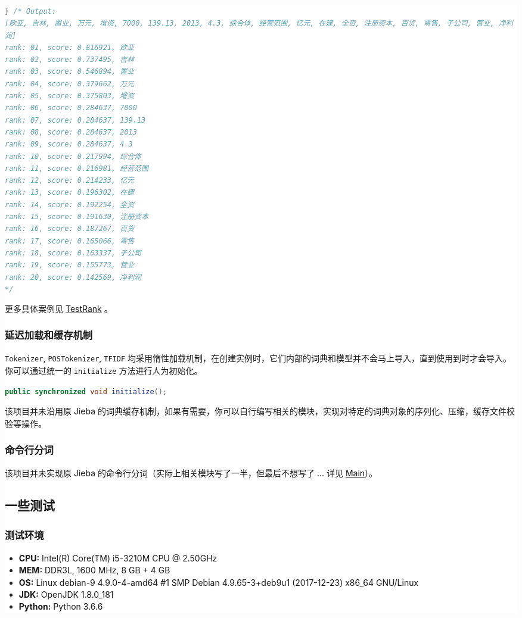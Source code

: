 ```java
} /* Output:
[欧亚, 吉林, 置业, 万元, 增资, 7000, 139.13, 2013, 4.3, 综合体, 经营范围, 亿元, 在建, 全资, 注册资本, 百货, 零售, 子公司, 营业, 净利润]
rank: 01, score: 0.816921, 欧亚
rank: 02, score: 0.737495, 吉林
rank: 03, score: 0.546894, 置业
rank: 04, score: 0.379662, 万元
rank: 05, score: 0.375803, 增资
rank: 06, score: 0.284637, 7000
rank: 07, score: 0.284637, 139.13
rank: 08, score: 0.284637, 2013
rank: 09, score: 0.284637, 4.3
rank: 10, score: 0.217994, 综合体
rank: 11, score: 0.216981, 经营范围
rank: 12, score: 0.214233, 亿元
rank: 13, score: 0.196302, 在建
rank: 14, score: 0.192254, 全资
rank: 15, score: 0.191630, 注册资本
rank: 16, score: 0.187267, 百货
rank: 17, score: 0.165066, 零售
rank: 18, score: 0.163337, 子公司
rank: 19, score: 0.155773, 营业
rank: 20, score: 0.142569, 净利润
*/
```

更多具体案例见 [TestRank][TestRank] 。


### 延迟加载和缓存机制

`Tokenizer`, `POSTokenizer`, `TFIDF` 均采用惰性加载机制，在创建实例时，它们内部的词典和模型并不会马上导入，直到使用到时才会导入。你可以通过统一的 `initialize` 方法进行人为初始化。
```java
public synchronized void initialize();
```

该项目并未沿用原 Jieba 的词典缓存机制，如果有需要，你可以自行编写相关的模块，实现对特定的词典对象的序列化、压缩，缓存文件校验等操作。


### 命令行分词

该项目并未实现原 Jieba 的命令行分词（实际上相关模块写了一半，但最后不想写了 ... 详见 [Main][Main]）。



## 一些测试

### 测试环境

- **CPU:** Intel(R) Core(TM) i5-3210M CPU @ 2.50GHz
- **MEM:** DDR3L, 1600 MHz, 8 GB + 4 GB
- **OS:** Linux debian-9 4.9.0-4-amd64 #1 SMP Debian 4.9.65-3+deb9u1 (2017-12-23) x86_64 GNU/Linux
- **JDK:** OpenJDK 1.8.0_181
- **Python:** Python 3.6.6


[maven]: http://maven.apache.org/
[fxsjy/jieba]: https://github.com/fxsjy/jieba
[huaban/jieba-analysis]: https://github.com/huaban/jieba-analysis
[suggest_freq]: https://github.com/fxsjy/jieba/blob/master/jieba/__init__.py
[pair]: https://github.com/fxsjy/jieba/blob/master/jieba/posseg/__init__.py
[textrank]: https://github.com/fxsjy/jieba/blob/master/jieba/analyse/textrank.py
[Tokenizer]: https://github.com/zhongxinghong/Java-Jieba/blob/master/src/main/java/top/rabbit/jieba/tokenizer/Tokenizer.java
[POSTokenizer]: https://github.com/zhongxinghong/Java-Jieba/blob/master/src/main/java/top/rabbit/jieba/tokenizer/POSTokenizer.java
[TFIDF]: https://github.com/zhongxinghong/Java-Jieba/blob/master/src/main/java/top/rabbit/jieba/rank/TFIDF.java
[TextRank]: https://github.com/zhongxinghong/Java-Jieba/blob/master/src/main/java/top/rabbit/jieba/rank/TextRank.java
[KeywordExtractor]: https://github.com/zhongxinghong/Java-Jieba/blob/master/src/main/java/top/rabbit/jieba/rank/KeywordExtractor.java
[Dict]: https://github.com/zhongxinghong/Java-Jieba/blob/master/src/main/java/top/rabbit/jieba/dataset/Dict.java
[LocatedWord]: https://github.com/zhongxinghong/Java-Jieba/blob/master/src/main/java/top/rabbit/jieba/struct/LocatedWord.java
[TaggedWord]: https://github.com/zhongxinghong/Java-Jieba/blob/master/src/main/java/top/rabbit/jieba/struct/TaggedWord.java
[Keyword]: https://github.com/zhongxinghong/Java-Jieba/blob/master/src/main/java/top/rabbit/jieba/struct/Keyword.java
[CharUtils]: https://github.com/zhongxinghong/Java-Jieba/blob/master/src/main/java/top/rabbit/jieba/util/CharUtils.java
[RegexUtils]: https://github.com/zhongxinghong/Java-Jieba/blob/master/src/main/java/top/rabbit/jieba/util/RegexUtils.java
[TestDocsExample]: https://github.com/zhongxinghong/Java-Jieba/blob/master/src/test/java/top/rabbit/jieba/TestDocsExample.java
[TestDict]: https://github.com/zhongxinghong/Java-Jieba/blob/master/src/test/java/top/rabbit/jieba/TestDict.java
[TestCut]: https://github.com/zhongxinghong/Java-Jieba/blob/master/src/test/java/top/rabbit/jieba/TestCut.java
[TestMultiCut]: https://github.com/zhongxinghong/Java-Jieba/blob/master/src/test/java/top/rabbit/jieba/TestMultiCut.java
[TestPOSTokenizer]: https://github.com/zhongxinghong/Java-Jieba/blob/master/src/test/java/top/rabbit/jieba/TestPOSTokenizer.java
[TestRank]: https://github.com/zhongxinghong/Java-Jieba/blob/master/src/test/java/top/rabbit/jieba/TestRank.java
[Main]: https://github.com/zhongxinghong/Java-Jieba/blob/master/src/test/java/top/rabbit/jieba/Main.java
[TestAsync]: https://github.com/zhongxinghong/Java-Jieba/blob/master/src/test/java/top/rabbit/jieba/TestAsync.java
[AsyncTokenizer]: https://github.com/zhongxinghong/Java-Jieba/blob/master/src/test/java/top/rabbit/jieba/AsyncTokenizer.java
[doc-backup]: https://github.com/zhongxinghong/Java-Jieba/tree/master/backup
[test_dt.py]: https://github.com/zhongxinghong/Java-Jieba/blob/master/py/test_dt.py